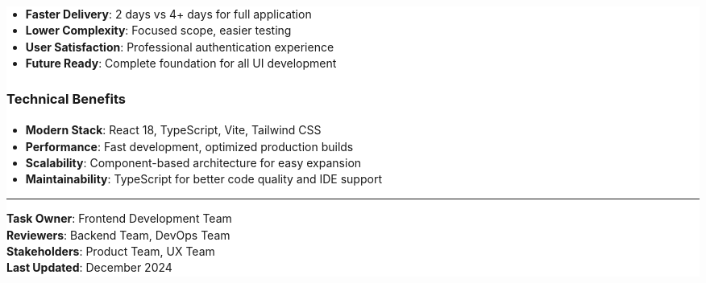 - **Faster Delivery**: 2 days vs 4+ days for full application
- **Lower Complexity**: Focused scope, easier testing
- **User Satisfaction**: Professional authentication experience
- **Future Ready**: Complete foundation for all UI development

### **Technical Benefits**

- **Modern Stack**: React 18, TypeScript, Vite, Tailwind CSS
- **Performance**: Fast development, optimized production builds
- **Scalability**: Component-based architecture for easy expansion
- **Maintainability**: TypeScript for better code quality and IDE support

---

**Task Owner**: Frontend Development Team  
**Reviewers**: Backend Team, DevOps Team  
**Stakeholders**: Product Team, UX Team  
**Last Updated**: December 2024

